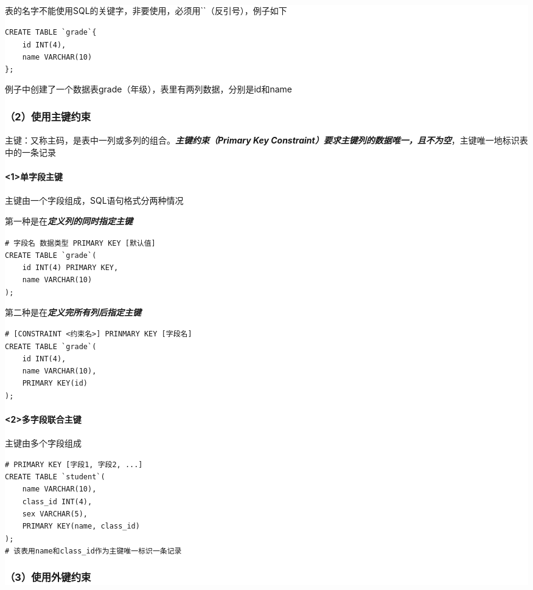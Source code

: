 表的名字不能使用SQL的关键字，非要使用，必须用``（反引号），例子如下

```mysql
CREATE TABLE `grade`{
	id INT(4),
	name VARCHAR(10)
};
```

例子中创建了一个数据表grade（年级），表里有两列数据，分别是id和name

### （2）使用主键约束

主键：又称主码，是表中一列或多列的组合。***主键约束（Primary Key Constraint）要求主键列的数据唯一，且不为空***，主键唯一地标识表中的一条记录

#### <1>单字段主键

主键由一个字段组成，SQL语句格式分两种情况

第一种是在***定义列的同时指定主键***

```mysql
# 字段名 数据类型 PRIMARY KEY [默认值]
CREATE TABLE `grade`(
	id INT(4) PRIMARY KEY,
	name VARCHAR(10)
);
```

第二种是在***定义完所有列后指定主键***

```mysql
# [CONSTRAINT <约束名>] PRINMARY KEY [字段名]
CREATE TABLE `grade`(
	id INT(4),
	name VARCHAR(10),
	PRIMARY KEY(id)
);
```

#### <2>多字段联合主键

主键由多个字段组成

```mysql
# PRIMARY KEY [字段1, 字段2, ...]
CREATE TABLE `student`(
	name VARCHAR(10),
	class_id INT(4),
	sex VARCHAR(5),
	PRIMARY KEY(name, class_id)
);
# 该表用name和class_id作为主键唯一标识一条记录
```

### （3）使用外键约束
